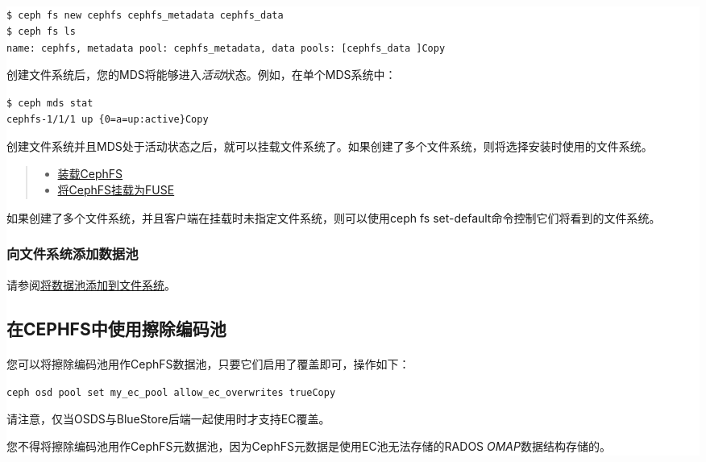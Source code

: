 ```
$ ceph fs new cephfs cephfs_metadata cephfs_data
$ ceph fs ls
name: cephfs, metadata pool: cephfs_metadata, data pools: [cephfs_data ]Copy
```

创建文件系统后，您的MDS将能够进入*活动*状态。例如，在单个MDS系统中：

```
$ ceph mds stat
cephfs-1/1/1 up {0=a=up:active}Copy
```

创建文件系统并且MDS处于活动状态之后，就可以挂载文件系统了。如果创建了多个文件系统，则将选择安装时使用的文件系统。

> - [装载CephFS](https://docs.ceph.com/en/latest/cephfs/mount-using-kernel-driver)
> - [将CephFS挂载为FUSE](https://docs.ceph.com/en/latest/cephfs/mount-using-fuse)

如果创建了多个文件系统，并且客户端在挂载时未指定文件系统，则可以使用ceph fs set-default命令控制它们将看到的文件系统。

### 向文件系统添加数据池

请参阅[将数据池添加到文件系统](https://docs.ceph.com/en/latest/cephfs/file-layouts/#adding-data-pool-to-file-system)。

## 在CEPHFS中使用擦除编码池

您可以将擦除编码池用作CephFS数据池，只要它们启用了覆盖即可，操作如下：

```
ceph osd pool set my_ec_pool allow_ec_overwrites trueCopy
```

请注意，仅当OSDS与BlueStore后端一起使用时才支持EC覆盖。

您不得将擦除编码池用作CephFS元数据池，因为CephFS元数据是使用EC池无法存储的RADOS *OMAP*数据结构存储的。
